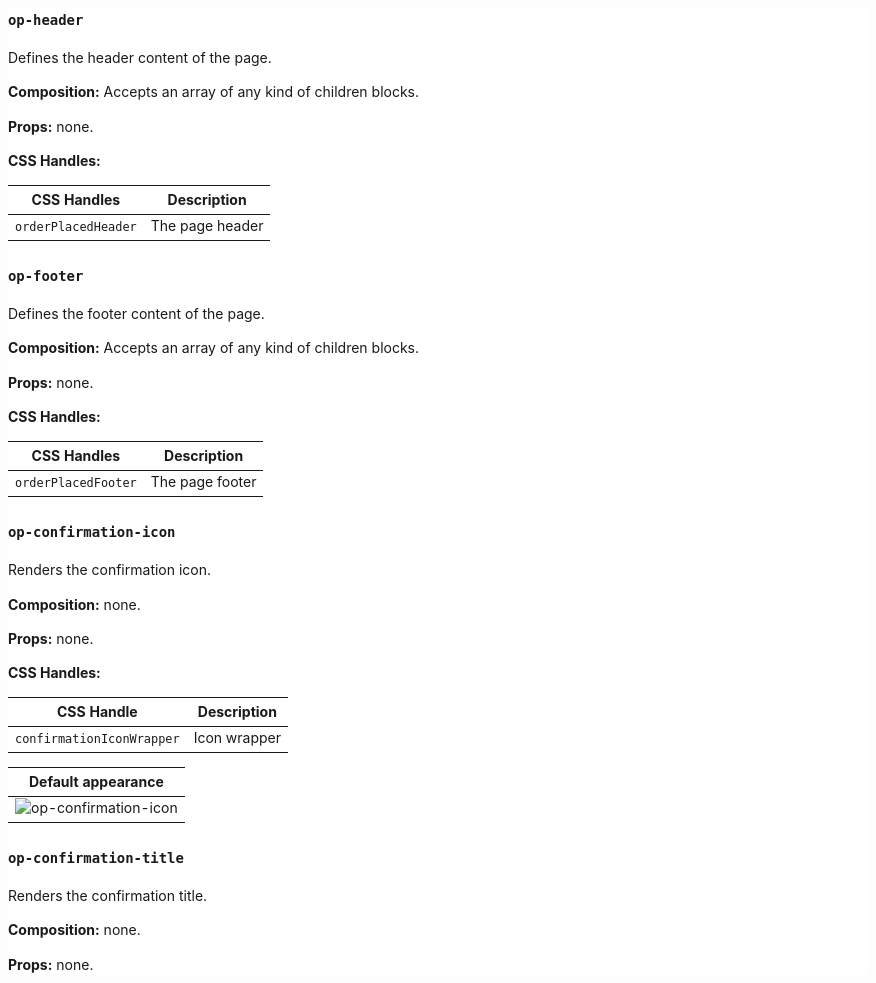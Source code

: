 ### `op-header`

Defines the header content of the page.

**Composition:**
Accepts an array of any kind of children blocks.

**Props:** none.

**CSS Handles:**

| CSS Handles         | Description     |
| ------------------- | --------------- |
| `orderPlacedHeader` | The page header |

### `op-footer`

Defines the footer content of the page.

**Composition:**
Accepts an array of any kind of children blocks.

**Props:** none.

**CSS Handles:**

| CSS Handles         | Description     |
| ------------------- | --------------- |
| `orderPlacedFooter` | The page footer |

### `op-confirmation-icon`

Renders the confirmation icon.

**Composition:** none.

**Props:** none.

**CSS Handles:**

| CSS Handle                | Description  |
| ------------------------- | ------------ |
| `confirmationIconWrapper` | Icon wrapper |

| Default appearance                                         |
| ---------------------------------------------------------- |
| ![op-confirmation-icon](https://cdn.jsdelivr.net/gh/vtexdocs/dev-portal-content@main/images/vtex-order-placed-0.png) |

### `op-confirmation-title`

Renders the confirmation title.

**Composition:** none.

**Props:** none.

